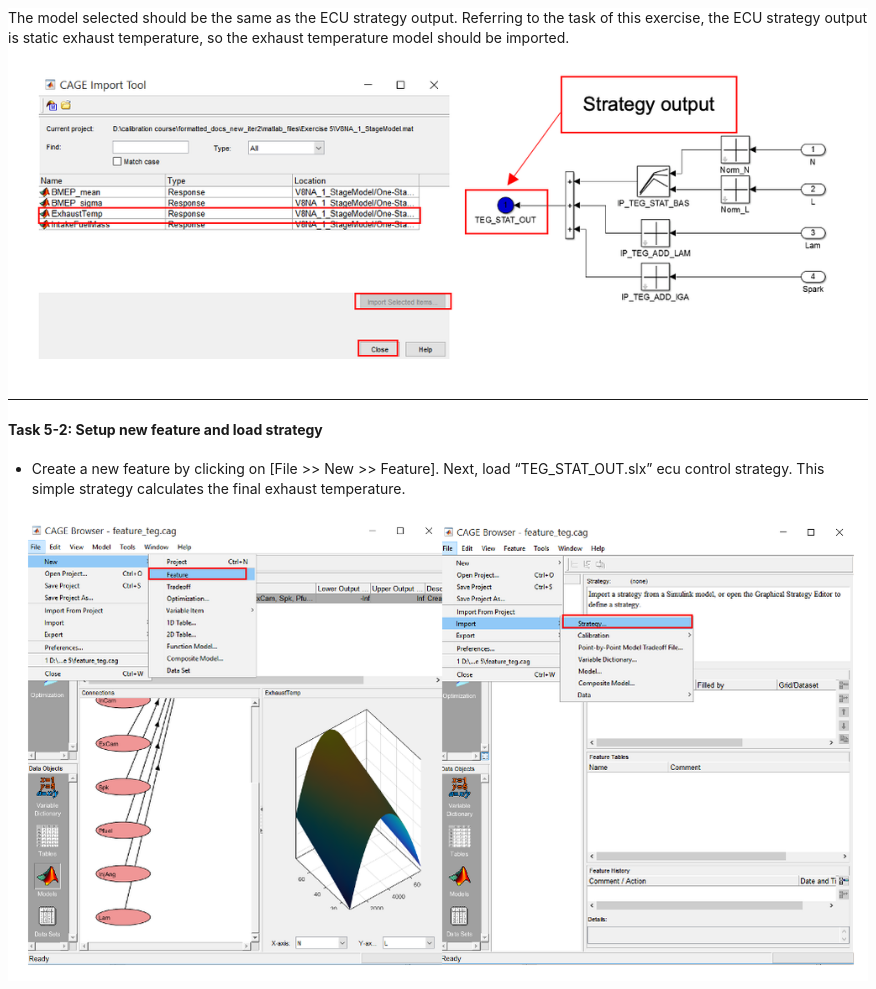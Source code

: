 The model selected should be the same as the ECU strategy output. Referring to the task of this exercise, the ECU strategy output is static exhaust temperature, so the exhaust temperature model should be imported.

![image](figs/lab5/fig_7_exhaust_temp_model.png)

---

#### Task 5-2: Setup new feature and load strategy

- Create a new feature by clicking on [File >> New >> Feature]. Next, load “TEG_STAT_OUT.slx” ecu control strategy. This simple strategy calculates the final exhaust temperature.

![image](figs/lab5/fig_8_exhaust_temp_strategy.png)

